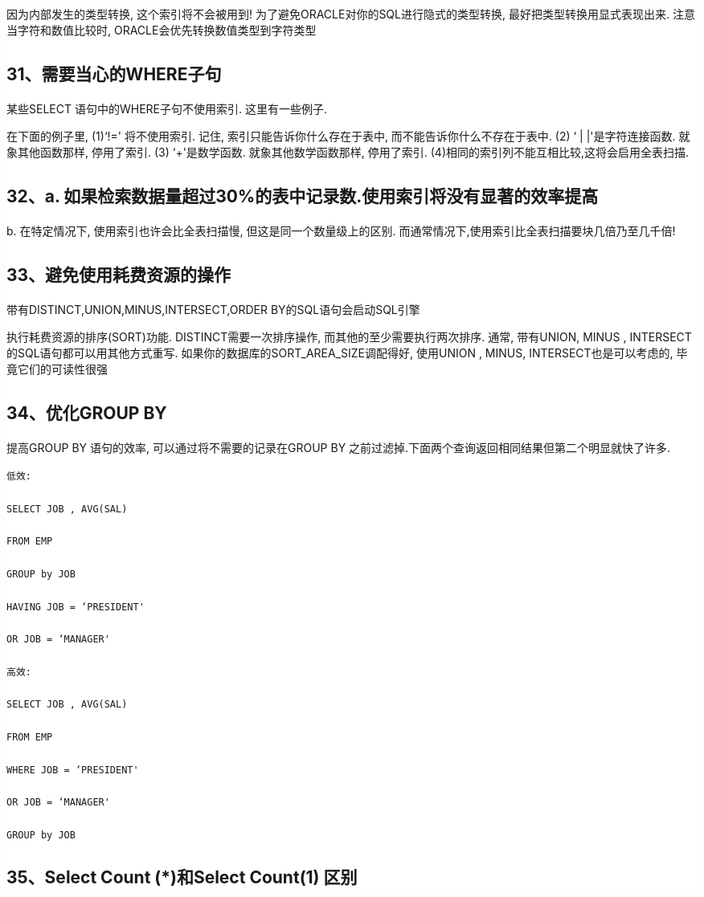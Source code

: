 因为内部发生的类型转换, 这个索引将不会被用到! 为了避免ORACLE对你的SQL进行隐式的类型转换, 最好把类型转换用显式表现出来. 注意当字符和数值比较时, ORACLE会优先转换数值类型到字符类型

## **31、需要当心的WHERE子句**

某些SELECT 语句中的WHERE子句不使用索引. 这里有一些例子.

在下面的例子里, (1)‘!=' 将不使用索引. 记住, 索引只能告诉你什么存在于表中, 而不能告诉你什么不存在于表中. (2) ‘ | |'是字符连接函数. 就象其他函数那样, 停用了索引. (3) ‘+'是数学函数. 就象其他数学函数那样, 停用了索引. (4)相同的索引列不能互相比较,这将会启用全表扫描.

## **32、a. 如果检索数据量超过30%的表中记录数.使用索引将没有显著的效率提高**

b. 在特定情况下, 使用索引也许会比全表扫描慢, 但这是同一个数量级上的区别. 而通常情况下,使用索引比全表扫描要块几倍乃至几千倍!

## **33、避免使用耗费资源的操作**

带有DISTINCT,UNION,MINUS,INTERSECT,ORDER BY的SQL语句会启动SQL引擎

执行耗费资源的排序(SORT)功能. DISTINCT需要一次排序操作, 而其他的至少需要执行两次排序. 通常, 带有UNION, MINUS , INTERSECT的SQL语句都可以用其他方式重写. 如果你的数据库的SORT_AREA_SIZE调配得好, 使用UNION , MINUS, INTERSECT也是可以考虑的, 毕竟它们的可读性很强

## **34、优化GROUP BY**

提高GROUP BY 语句的效率, 可以通过将不需要的记录在GROUP BY 之前过滤掉.下面两个查询返回相同结果但第二个明显就快了许多.

```
低效:

SELECT JOB , AVG(SAL)

FROM EMP

GROUP by JOB

HAVING JOB = ‘PRESIDENT'

OR JOB = ‘MANAGER'

高效:

SELECT JOB , AVG(SAL)

FROM EMP

WHERE JOB = ‘PRESIDENT'

OR JOB = ‘MANAGER'

GROUP by JOB
```

## **35、Select Count (\*)和Select Count(1) 区别**
